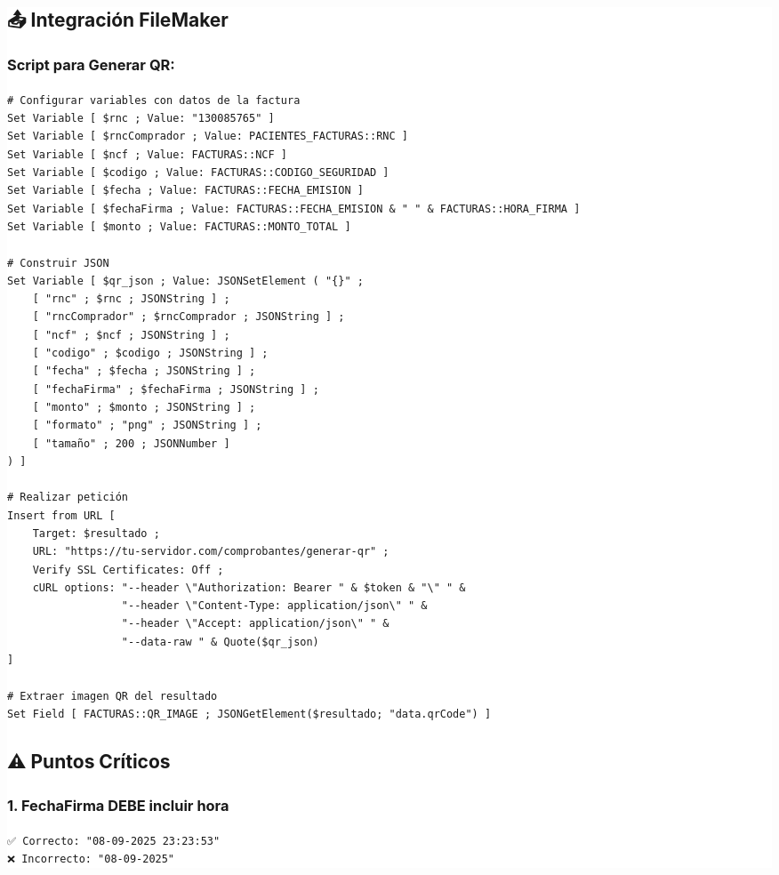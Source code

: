 ```javascript
```

## 📤 Integración FileMaker

### **Script para Generar QR:**

```filemaker
# Configurar variables con datos de la factura
Set Variable [ $rnc ; Value: "130085765" ]
Set Variable [ $rncComprador ; Value: PACIENTES_FACTURAS::RNC ]
Set Variable [ $ncf ; Value: FACTURAS::NCF ]
Set Variable [ $codigo ; Value: FACTURAS::CODIGO_SEGURIDAD ]
Set Variable [ $fecha ; Value: FACTURAS::FECHA_EMISION ]
Set Variable [ $fechaFirma ; Value: FACTURAS::FECHA_EMISION & " " & FACTURAS::HORA_FIRMA ]
Set Variable [ $monto ; Value: FACTURAS::MONTO_TOTAL ]

# Construir JSON
Set Variable [ $qr_json ; Value: JSONSetElement ( "{}" ;
    [ "rnc" ; $rnc ; JSONString ] ;
    [ "rncComprador" ; $rncComprador ; JSONString ] ;
    [ "ncf" ; $ncf ; JSONString ] ;
    [ "codigo" ; $codigo ; JSONString ] ;
    [ "fecha" ; $fecha ; JSONString ] ;
    [ "fechaFirma" ; $fechaFirma ; JSONString ] ;
    [ "monto" ; $monto ; JSONString ] ;
    [ "formato" ; "png" ; JSONString ] ;
    [ "tamaño" ; 200 ; JSONNumber ]
) ]

# Realizar petición
Insert from URL [
    Target: $resultado ;
    URL: "https://tu-servidor.com/comprobantes/generar-qr" ;
    Verify SSL Certificates: Off ;
    cURL options: "--header \"Authorization: Bearer " & $token & "\" " &
                  "--header \"Content-Type: application/json\" " &
                  "--header \"Accept: application/json\" " &
                  "--data-raw " & Quote($qr_json)
]

# Extraer imagen QR del resultado
Set Field [ FACTURAS::QR_IMAGE ; JSONGetElement($resultado; "data.qrCode") ]
```

## ⚠️ Puntos Críticos

### **1. FechaFirma DEBE incluir hora**

```
✅ Correcto: "08-09-2025 23:23:53"
❌ Incorrecto: "08-09-2025"
```
